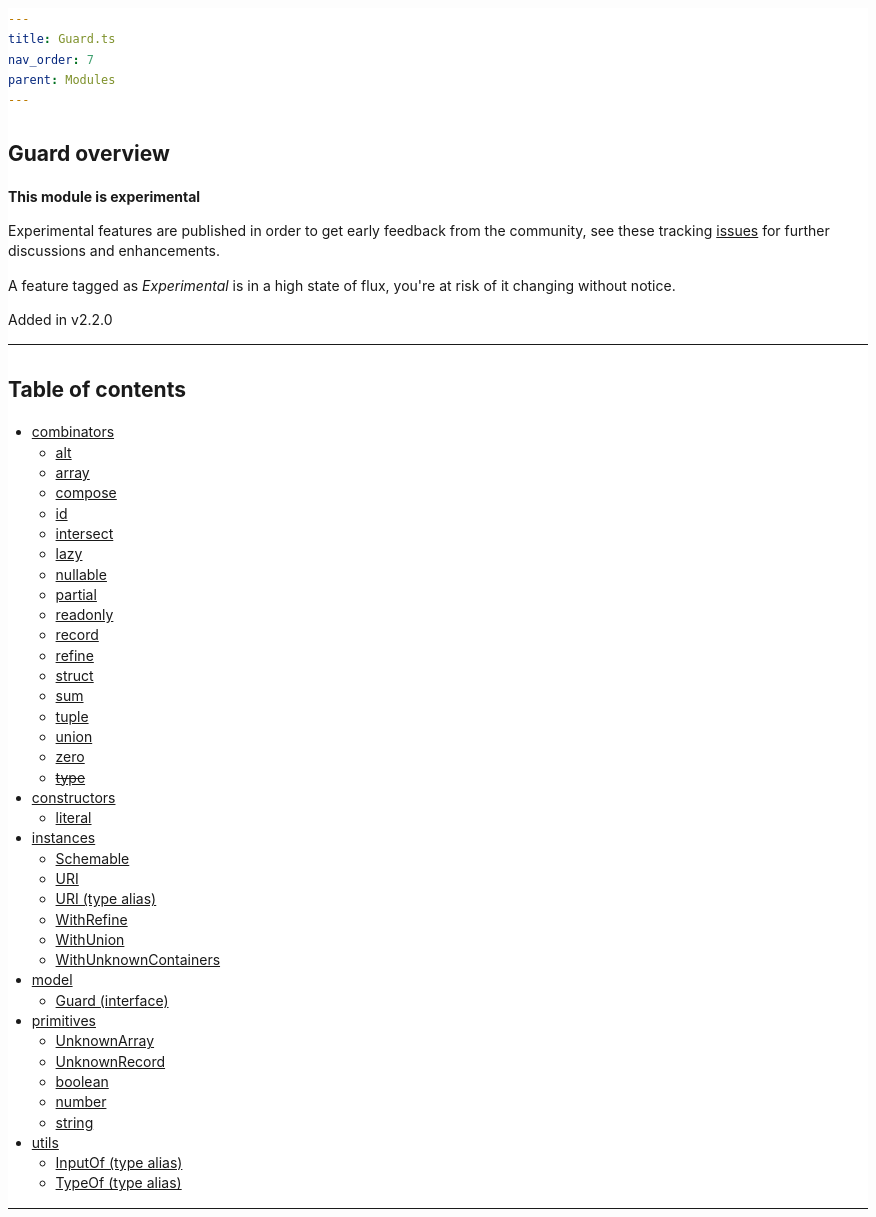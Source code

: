 ```yaml
---
title: Guard.ts
nav_order: 7
parent: Modules
---
```


## Guard overview

**This module is experimental**

Experimental features are published in order to get early feedback from the community, see these tracking
[issues](https://github.com/gcanti/io-ts/issues?q=label%3Av2.2+) for further discussions and enhancements.

A feature tagged as _Experimental_ is in a high state of flux, you're at risk of it changing without notice.

Added in v2.2.0

---

<h2 class="text-delta">Table of contents</h2>

- [combinators](#combinators)
  - [alt](#alt)
  - [array](#array)
  - [compose](#compose)
  - [id](#id)
  - [intersect](#intersect)
  - [lazy](#lazy)
  - [nullable](#nullable)
  - [partial](#partial)
  - [readonly](#readonly)
  - [record](#record)
  - [refine](#refine)
  - [struct](#struct)
  - [sum](#sum)
  - [tuple](#tuple)
  - [union](#union)
  - [zero](#zero)
  - [~~type~~](#type)
- [constructors](#constructors)
  - [literal](#literal)
- [instances](#instances)
  - [Schemable](#schemable)
  - [URI](#uri)
  - [URI (type alias)](#uri-type-alias)
  - [WithRefine](#withrefine)
  - [WithUnion](#withunion)
  - [WithUnknownContainers](#withunknowncontainers)
- [model](#model)
  - [Guard (interface)](#guard-interface)
- [primitives](#primitives)
  - [UnknownArray](#unknownarray)
  - [UnknownRecord](#unknownrecord)
  - [boolean](#boolean)
  - [number](#number)
  - [string](#string)
- [utils](#utils)
  - [InputOf (type alias)](#inputof-type-alias)
  - [TypeOf (type alias)](#typeof-type-alias)

---